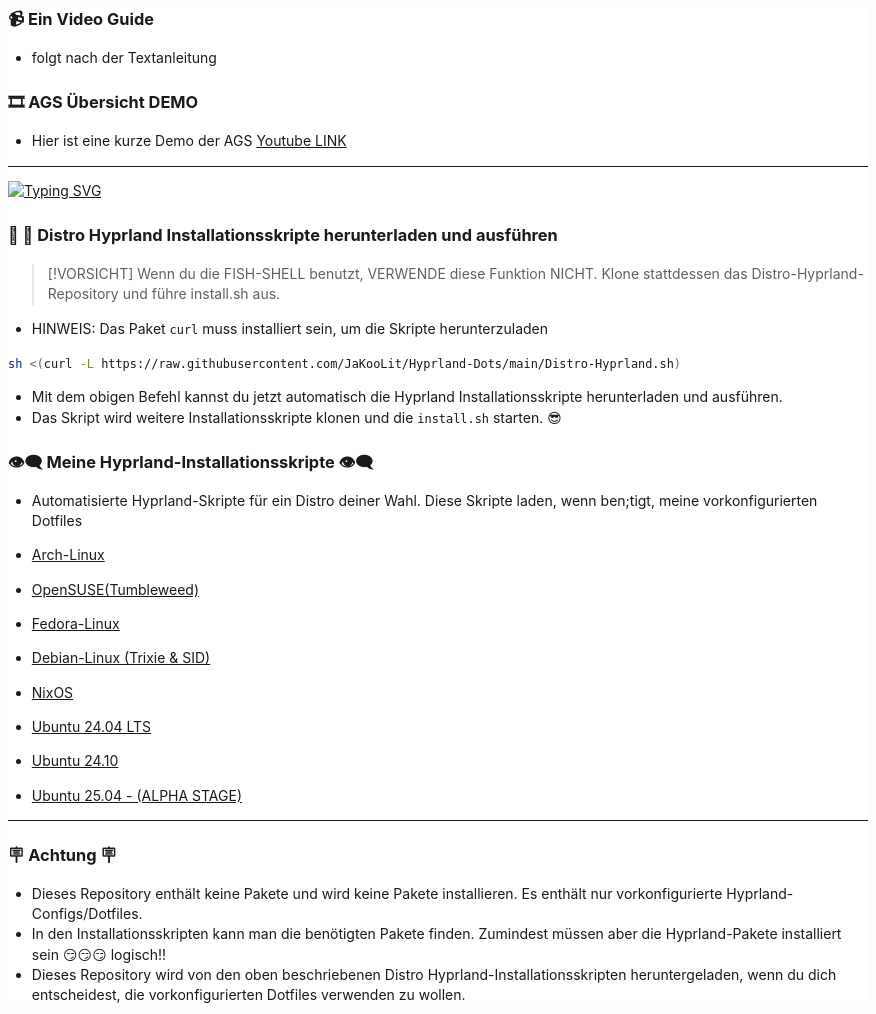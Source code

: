 ### 📹 Ein Video Guide

- folgt nach der Textanleitung

### 🎞️ AGS Übersicht DEMO

- Hier ist eine kurze Demo der AGS [Youtube LINK](https://youtu.be/zY5SLNPBJTs)

</details>

---

[![Typing SVG](https://readme-typing-svg.herokuapp.com?font=Fira+Code&weight=700&size=22&pause=1000&color=F7077E&vCenter=true&width=435&height=30&lines=INSTALLATION)](https://git.io/typing-svg)

### 🚩 🏁 Distro Hyprland Installationsskripte herunterladen und ausführen

> [!VORSICHT]
> Wenn du die FISH-SHELL benutzt, VERWENDE diese Funktion NICHT. Klone stattdessen das Distro-Hyprland-Repository und führe install.sh aus.

- HINWEIS: Das Paket `curl` muss installiert sein, um die Skripte herunterzuladen

```bash
sh <(curl -L https://raw.githubusercontent.com/JaKooLit/Hyprland-Dots/main/Distro-Hyprland.sh)
```

- Mit dem obigen Befehl kannst du jetzt automatisch die Hyprland Installationsskripte herunterladen und ausführen.
- Das Skript wird weitere Installationsskripte klonen und die `install.sh` starten. 😎

### 👁️‍🗨️ Meine Hyprland-Installationsskripte 👁️‍🗨️

- Automatisierte Hyprland-Skripte für ein Distro deiner Wahl. Diese Skripte laden, wenn ben;tigt, meine vorkonfigurierten Dotfiles
- [Arch-Linux](https://github.com/JaKooLit/Arch-Hyprland)

- [OpenSUSE(Tumbleweed)](https://github.com/JaKooLit/OpenSuse-Hyprland)

- [Fedora-Linux](https://github.com/JaKooLit/Fedora-Hyprland)

- [Debian-Linux (Trixie & SID)](https://github.com/JaKooLit/Debian-Hyprland)

- [NixOS](https://github.com/JaKooLit/NixOS-Hyprland)

- [Ubuntu 24.04 LTS](https://github.com/JaKooLit/Ubuntu-Hyprland/tree/24.04)
- [Ubuntu 24.10](https://github.com/JaKooLit/Ubuntu-Hyprland/tree/24.10)
- [Ubuntu 25.04 - (ALPHA STAGE)](https://github.com/JaKooLit/Ubuntu-Hyprland/tree/25.04)

---

### 🪧 Achtung 🪧

- Dieses Repository enthält keine Pakete und wird keine Pakete installieren. Es enthält nur vorkonfigurierte Hyprland-Configs/Dotfiles.
- In den Installationsskripten kann man die benötigten Pakete finden. Zumindest müssen aber die Hyprland-Pakete installiert sein 😏😏😏 logisch!!
- Dieses Repository wird von den oben beschriebenen Distro Hyprland-Installationsskripten heruntergeladen, wenn du dich entscheidest, die vorkonfigurierten Dotfiles verwenden zu wollen.
